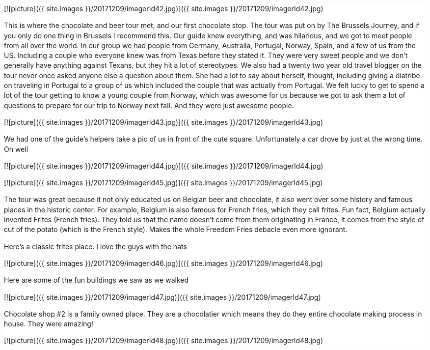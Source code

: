[![picture]({{ site.images }}/20171209/imagerId42.jpg)]({{ site.images }}/20171209/imagerId42.jpg)



This is where the chocolate and beer tour met, and our first chocolate stop. The tour was put on by The Brussels Journey, and if you only do one thing in Brussels I recommend this. Our guide knew everything, and was hilarious, and we got to meet people from all over the world. In our group we had people from Germany, Australia, Portugal, Norway, Spain, and a few of us from the US. Including a couple who everyone knew was from Texas before they stated it. They were very sweet people and we don’t generally have anything against Texans, but they hit a lot of stereotypes. We also had a twenty two year old travel blogger on the tour never once asked anyone else a question about them. She had a lot to say about herself, thought, including giving a diatribe on traveling in Portugal to a group of us which included the couple that was actually from Portugal. We felt lucky to get to spend a lot of the tour getting to know a young couple from Norway, which was awesome for us because we got to ask them a lot of questions to prepare for our trip to Norway next fall. And they were just awesome people.



[![picture]({{ site.images }}/20171209/imagerId43.jpg)]({{ site.images }}/20171209/imagerId43.jpg)



We had one of the guide’s helpers take a pic of us in front of the cute square. Unfortunately a car drove by just at the wrong time. Oh well



[![picture]({{ site.images }}/20171209/imagerId44.jpg)]({{ site.images }}/20171209/imagerId44.jpg)



[![picture]({{ site.images }}/20171209/imagerId45.jpg)]({{ site.images }}/20171209/imagerId45.jpg)



The tour was great because it not only educated us on Belgian beer and chocolate, it also went over some history and famous places in the historic center. For example, Belgium is also famous for French fries, which they call frites. Fun fact, Belgium actually invented Frites (French fries). They told us that the name doesn’t come from them originating in France, it comes from the style of cut of the potato (which is the French style). Makes the whole Freedom Fries debacle even more ignorant. 



Here’s a classic frites place. I love the guys with the hats



[![picture]({{ site.images }}/20171209/imagerId46.jpg)]({{ site.images }}/20171209/imagerId46.jpg)



Here are some of the fun buildings we saw as we walked



[![picture]({{ site.images }}/20171209/imagerId47.jpg)]({{ site.images }}/20171209/imagerId47.jpg)



Chocolate shop #2 is a family owned place. They are a chocolatier which means they do they entire chocolate making process in house. They were amazing!



[![picture]({{ site.images }}/20171209/imagerId48.jpg)]({{ site.images }}/20171209/imagerId48.jpg)

